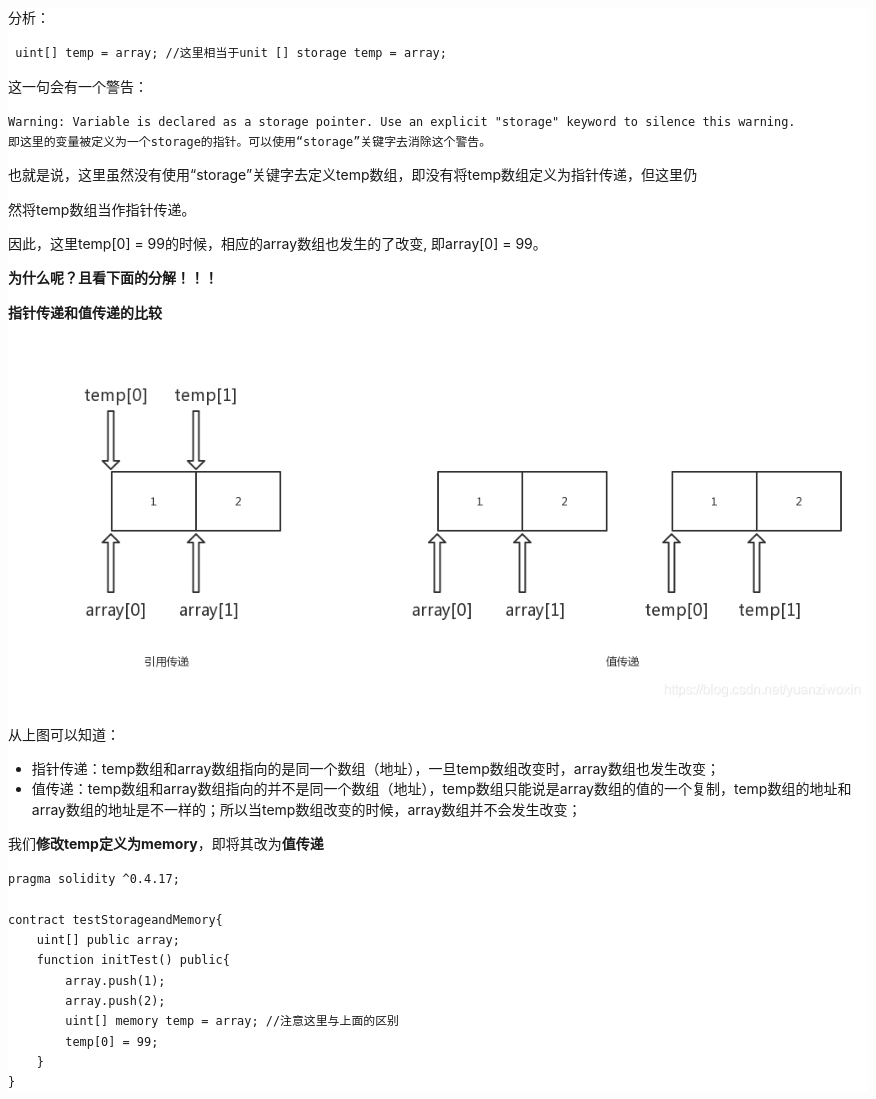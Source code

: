 分析：

```solidity
 uint[] temp = array; //这里相当于unit [] storage temp = array;
```

这一句会有一个警告：

```
Warning: Variable is declared as a storage pointer. Use an explicit "storage" keyword to silence this warning.
即这里的变量被定义为一个storage的指针。可以使用“storage”关键字去消除这个警告。
```

也就是说，这里虽然没有使用“storage”关键字去定义temp数组，即没有将temp数组定义为指针传递，但这里仍

然将temp数组当作指针传递。

因此，这里temp[0] = 99的时候，相应的array数组也发生的了改变, 即array[0] = 99。

**为什么呢？且看下面的分解！！！**

**指针传递和值传递的比较**

![](images\storage-memory-2.png)

从上图可以知道：

- 指针传递：temp数组和array数组指向的是同一个数组（地址），一旦temp数组改变时，array数组也发生改变；
- 值传递：temp数组和array数组指向的并不是同一个数组（地址），temp数组只能说是array数组的值的一个复制，temp数组的地址和array数组的地址是不一样的；所以当temp数组改变的时候，array数组并不会发生改变；

我们**修改temp定义为memory**，即将其改为**值传递**

```
pragma solidity ^0.4.17;

contract testStorageandMemory{
    uint[] public array;
    function initTest() public{
        array.push(1);
        array.push(2);
        uint[] memory temp = array; //注意这里与上面的区别
        temp[0] = 99;
    }
}
```
